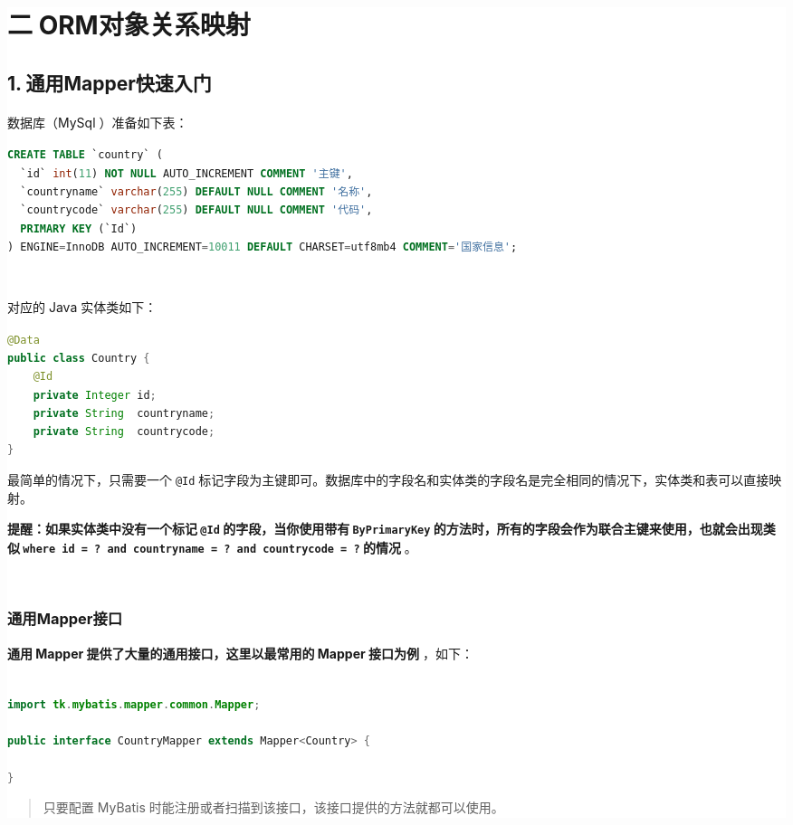 

# 二 ORM对象关系映射

## 1. 通用Mapper快速入门

数据库（MySql ）准备如下表：

```sql
CREATE TABLE `country` (
  `id` int(11) NOT NULL AUTO_INCREMENT COMMENT '主键',
  `countryname` varchar(255) DEFAULT NULL COMMENT '名称',
  `countrycode` varchar(255) DEFAULT NULL COMMENT '代码',
  PRIMARY KEY (`Id`)
) ENGINE=InnoDB AUTO_INCREMENT=10011 DEFAULT CHARSET=utf8mb4 COMMENT='国家信息';
```

<br>

对应的 Java 实体类如下：

```java
@Data
public class Country {
    @Id
    private Integer id;
    private String  countryname;
    private String  countrycode;
}
```

最简单的情况下，只需要一个 `@Id` 标记字段为主键即可。数据库中的字段名和实体类的字段名是完全相同的情况下，实体类和表可以直接映射。

**提醒：如果实体类中没有一个标记 `@Id` 的字段，当你使用带有 `ByPrimaryKey` 的方法时，所有的字段会作为联合主键来使用，也就会出现类似 `where id = ? and countryname = ? and countrycode = ?` 的情况** 。



<br>



### 通用Mapper接口

**通用 Mapper 提供了大量的通用接口，这里以最常用的 Mapper 接口为例** ，如下：

```java

import tk.mybatis.mapper.common.Mapper;

public interface CountryMapper extends Mapper<Country> {

}

```

> 只要配置 MyBatis 时能注册或者扫描到该接口，该接口提供的方法就都可以使用。

